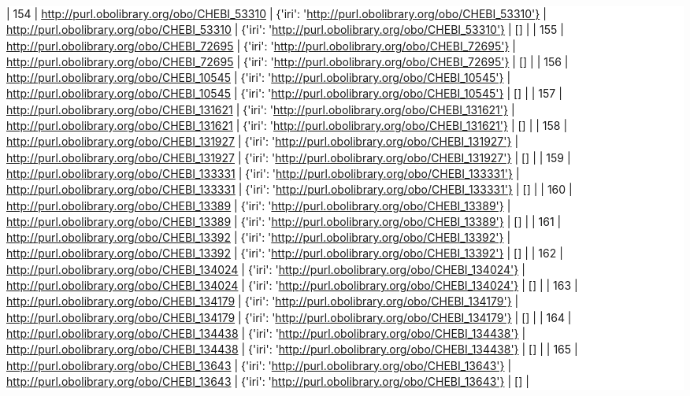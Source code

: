 | 154 | http://purl.obolibrary.org/obo/CHEBI_53310  | {'iri': 'http://purl.obolibrary.org/obo/CHEBI_53310'}                              | http://purl.obolibrary.org/obo/CHEBI_53310   | {'iri': 'http://purl.obolibrary.org/obo/CHEBI_53310'}  | []                                                                                                                                                                                                                                         |
| 155 | http://purl.obolibrary.org/obo/CHEBI_72695  | {'iri': 'http://purl.obolibrary.org/obo/CHEBI_72695'}                              | http://purl.obolibrary.org/obo/CHEBI_72695   | {'iri': 'http://purl.obolibrary.org/obo/CHEBI_72695'}  | []                                                                                                                                                                                                                                         |
| 156 | http://purl.obolibrary.org/obo/CHEBI_10545  | {'iri': 'http://purl.obolibrary.org/obo/CHEBI_10545'}                              | http://purl.obolibrary.org/obo/CHEBI_10545   | {'iri': 'http://purl.obolibrary.org/obo/CHEBI_10545'}  | []                                                                                                                                                                                                                                         |
| 157 | http://purl.obolibrary.org/obo/CHEBI_131621 | {'iri': 'http://purl.obolibrary.org/obo/CHEBI_131621'}                             | http://purl.obolibrary.org/obo/CHEBI_131621  | {'iri': 'http://purl.obolibrary.org/obo/CHEBI_131621'} | []                                                                                                                                                                                                                                         |
| 158 | http://purl.obolibrary.org/obo/CHEBI_131927 | {'iri': 'http://purl.obolibrary.org/obo/CHEBI_131927'}                             | http://purl.obolibrary.org/obo/CHEBI_131927  | {'iri': 'http://purl.obolibrary.org/obo/CHEBI_131927'} | []                                                                                                                                                                                                                                         |
| 159 | http://purl.obolibrary.org/obo/CHEBI_133331 | {'iri': 'http://purl.obolibrary.org/obo/CHEBI_133331'}                             | http://purl.obolibrary.org/obo/CHEBI_133331  | {'iri': 'http://purl.obolibrary.org/obo/CHEBI_133331'} | []                                                                                                                                                                                                                                         |
| 160 | http://purl.obolibrary.org/obo/CHEBI_13389  | {'iri': 'http://purl.obolibrary.org/obo/CHEBI_13389'}                              | http://purl.obolibrary.org/obo/CHEBI_13389   | {'iri': 'http://purl.obolibrary.org/obo/CHEBI_13389'}  | []                                                                                                                                                                                                                                         |
| 161 | http://purl.obolibrary.org/obo/CHEBI_13392  | {'iri': 'http://purl.obolibrary.org/obo/CHEBI_13392'}                              | http://purl.obolibrary.org/obo/CHEBI_13392   | {'iri': 'http://purl.obolibrary.org/obo/CHEBI_13392'}  | []                                                                                                                                                                                                                                         |
| 162 | http://purl.obolibrary.org/obo/CHEBI_134024 | {'iri': 'http://purl.obolibrary.org/obo/CHEBI_134024'}                             | http://purl.obolibrary.org/obo/CHEBI_134024  | {'iri': 'http://purl.obolibrary.org/obo/CHEBI_134024'} | []                                                                                                                                                                                                                                         |
| 163 | http://purl.obolibrary.org/obo/CHEBI_134179 | {'iri': 'http://purl.obolibrary.org/obo/CHEBI_134179'}                             | http://purl.obolibrary.org/obo/CHEBI_134179  | {'iri': 'http://purl.obolibrary.org/obo/CHEBI_134179'} | []                                                                                                                                                                                                                                         |
| 164 | http://purl.obolibrary.org/obo/CHEBI_134438 | {'iri': 'http://purl.obolibrary.org/obo/CHEBI_134438'}                             | http://purl.obolibrary.org/obo/CHEBI_134438  | {'iri': 'http://purl.obolibrary.org/obo/CHEBI_134438'} | []                                                                                                                                                                                                                                         |
| 165 | http://purl.obolibrary.org/obo/CHEBI_13643  | {'iri': 'http://purl.obolibrary.org/obo/CHEBI_13643'}                              | http://purl.obolibrary.org/obo/CHEBI_13643   | {'iri': 'http://purl.obolibrary.org/obo/CHEBI_13643'}  | []                                                                                                                                                                                                                                         |